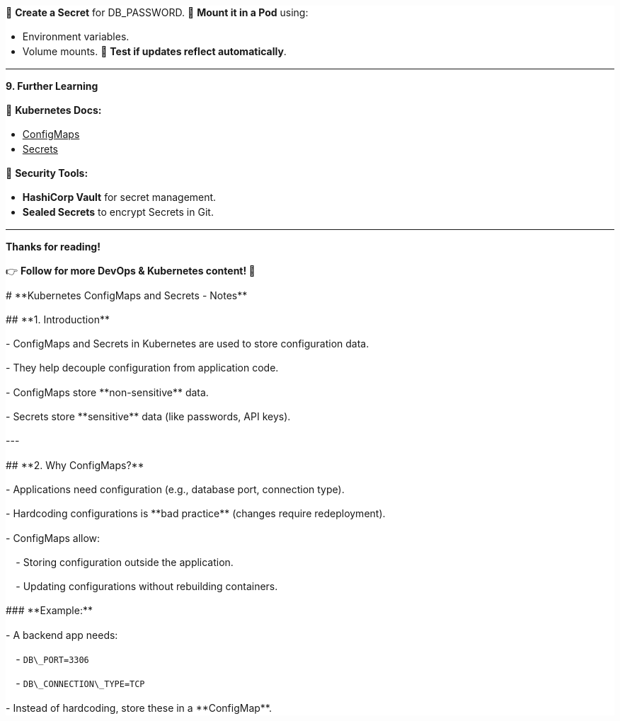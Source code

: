 🔹 **Create a Secret** for DB\_PASSWORD.
🔹 **Mount it in a Pod** using:

- Environment variables.
- Volume mounts.
  🔹 **Test if updates reflect automatically**.
-----
**9. Further Learning**

📌 **Kubernetes Docs:**

- [ConfigMaps](https://kubernetes.io/docs/concepts/configuration/configmap/)
- [Secrets](https://kubernetes.io/docs/concepts/configuration/secret/)

📌 **Security Tools:**

- **HashiCorp Vault** for secret management.
- **Sealed Secrets** to encrypt Secrets in Git.
-----
**Thanks for reading!**

👉 **Follow for more DevOps & Kubernetes content! 🚀**






\# \*\*Kubernetes ConfigMaps and Secrets - Notes\*\*

\## \*\*1. Introduction\*\*

\- ConfigMaps and Secrets in Kubernetes are used to store configuration data.

\- They help decouple configuration from application code.

\- ConfigMaps store \*\*non-sensitive\*\* data.

\- Secrets store \*\*sensitive\*\* data (like passwords, API keys).

\---

\## \*\*2. Why ConfigMaps?\*\*

\- Applications need configuration (e.g., database port, connection type).

\- Hardcoding configurations is \*\*bad practice\*\* (changes require redeployment).

\- ConfigMaps allow:

`  `- Storing configuration outside the application.

`  `- Updating configurations without rebuilding containers.

\### \*\*Example:\*\*

\- A backend app needs:

`  `- `DB\_PORT=3306`

`  `- `DB\_CONNECTION\_TYPE=TCP`

\- Instead of hardcoding, store these in a \*\*ConfigMap\*\*.
